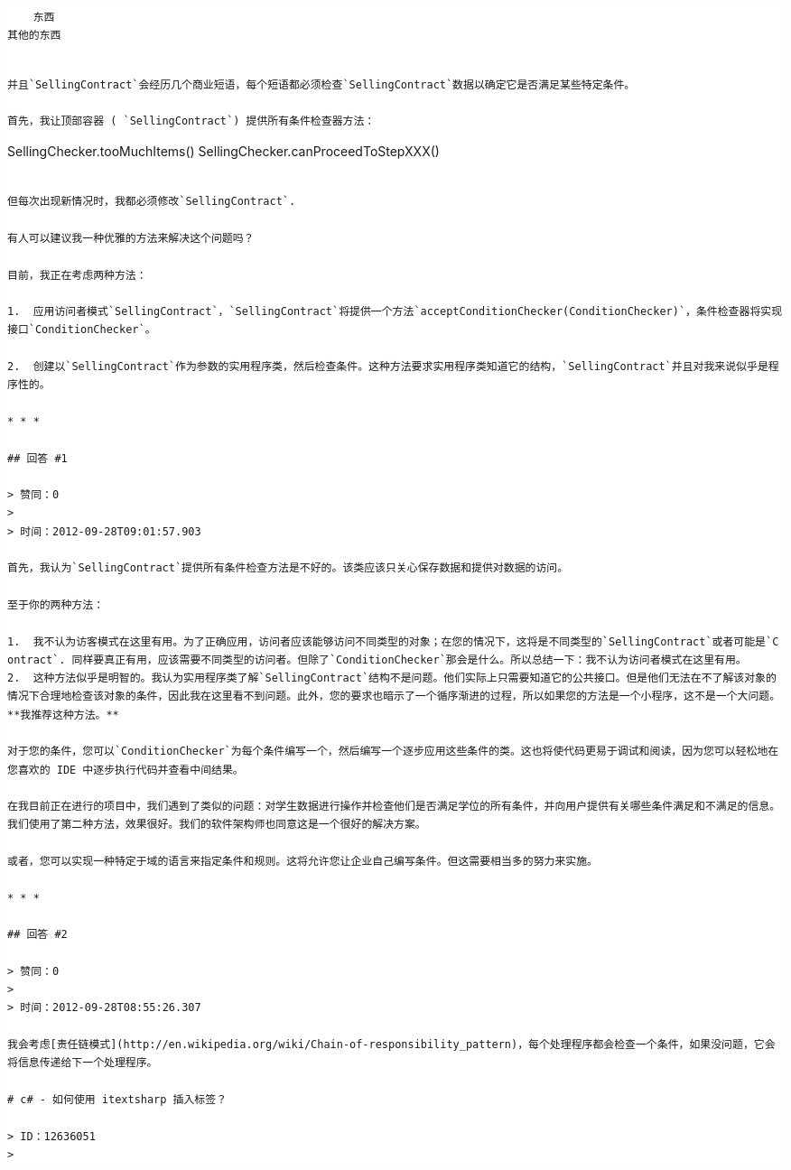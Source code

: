         东西
    其他的东西

```

并且`SellingContract`会经历几个商业短语，每个短语都必须检查`SellingContract`数据以确定它是否满足某些特定条件。

首先，我让顶部容器 ( `SellingContract`) 提供所有条件检查器方法：

```
SellingChecker.tooMuchItems()
SellingChecker.canProceedToStepXXX() 
```

但每次出现新情况时，我都必须修改`SellingContract`.

有人可以建议我一种优雅的方法来解决这个问题吗？

目前，我正在考虑两种方法：

1.  应用访问者模式`SellingContract`，`SellingContract`将提供一个方法`acceptConditionChecker(ConditionChecker)`，条件检查器将实现接口`ConditionChecker`。

2.  创建以`SellingContract`作为参数的实用程序类，然后检查条件。这种方法要求实用程序类知道它的结构，`SellingContract`并且对我来说似乎是程序性的。

* * *

## 回答 #1

> 赞同：0
> 
> 时间：2012-09-28T09:01:57.903

首先，我认为`SellingContract`提供所有条件检查方法是不好的。该类应该只关心保存数据和提供对数据的访问。

至于你的两种方法：

1.  我不认为访客模式在这里有用。为了正确应用，访问者应该能够访问不同类型的对象；在您的情况下，这将是不同类型的`SellingContract`或者可能是`Contract`. 同样要真正有用，应该需要不同类型的访问者。但除了`ConditionChecker`那会是什么。所以总结一下：我不认为访问者模式在这里有用。
2.  这种方法似乎是明智的。我认为实用程序类了解`SellingContract`结构不是问题。他们实际上只需要知道它的公共接口。但是他们无法在不了解该对象的情况下合理地检查该对象的条件，因此我在这里看不到问题。此外，您的要求也暗示了一个循序渐进的过程，所以如果您的方法是一个小程序，这不是一个大问题。 **我推荐这种方法。**

对于您的条件，您可以`ConditionChecker`为每个条件编写一个，然后编写一个逐步应用这些条件的类。这也将使代码更易于调试和阅读，因为您可以轻松地在您喜欢的 IDE 中逐步执行代码并查看中间结果。

在我目前正在进行的项目中，我们遇到了类似的问题：对学生数据进行操作并检查他们是否满足学位的所有条件，并向用户提供有关哪些条件满足和不满足的信息。我们使用了第二种方法，效果很好。我们的软件架构师也同意这是一个很好的解决方案。

或者，您可以实现一种特定于域的语言来指定条件和规则。这将允许您让企业自己编写条件。但这需要相当多的努力来实施。

* * *

## 回答 #2

> 赞同：0
> 
> 时间：2012-09-28T08:55:26.307

我会考虑[责任链模式](http://en.wikipedia.org/wiki/Chain-of-responsibility_pattern)，每个处理程序都会检查一个条件，如果没问题，它会将信息传递给下一个处理程序。

# c# - 如何使用 itextsharp 插入标签？

> ID：12636051
> 
```